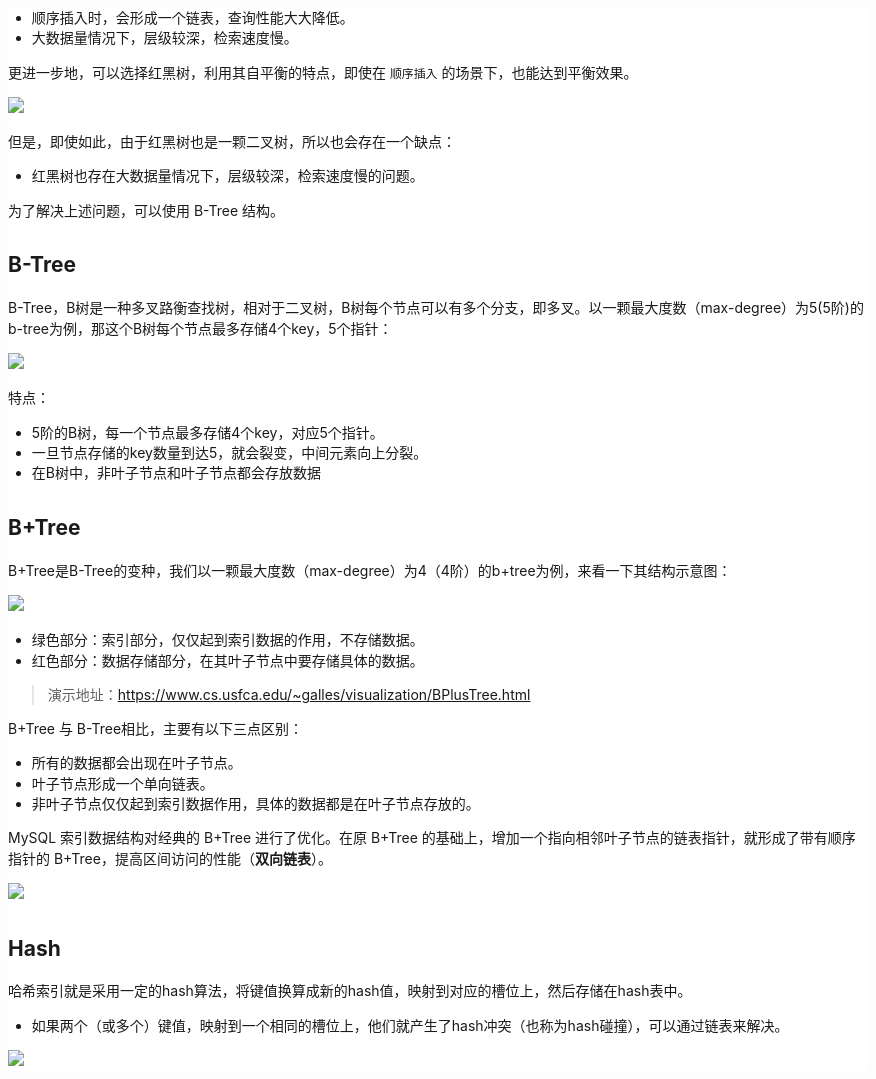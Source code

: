 * 顺序插入时，会形成一个链表，查询性能大大降低。
* 大数据量情况下，层级较深，检索速度慢。

更进一步地，可以选择红黑树，利用其自平衡的特点，即使在 `顺序插入` 的场景下，也能达到平衡效果。

![](/_images/database/mysql/advance/红黑树.png)

但是，即使如此，由于红黑树也是一颗二叉树，所以也会存在一个缺点：

* 红黑树也存在大数据量情况下，层级较深，检索速度慢的问题。

为了解决上述问题，可以使用 B-Tree 结构。

## B-Tree

B-Tree，B树是一种多叉路衡查找树，相对于二叉树，B树每个节点可以有多个分支，即多叉。以一颗最大度数（max-degree）为5(5阶)的b-tree为例，那这个B树每个节点最多存储4个key，5个指针：

![](/_images/database/mysql/advance/B-Tree.png)

特点：

* 5阶的B树，每一个节点最多存储4个key，对应5个指针。
* 一旦节点存储的key数量到达5，就会裂变，中间元素向上分裂。
* 在B树中，非叶子节点和叶子节点都会存放数据

## B+Tree

B+Tree是B-Tree的变种，我们以一颗最大度数（max-degree）为4（4阶）的b+tree为例，来看一下其结构示意图：

![](/_images/database/mysql/advance/B+Tree.png)

* 绿色部分：索引部分，仅仅起到索引数据的作用，不存储数据。
* 红色部分：数据存储部分，在其叶子节点中要存储具体的数据。

> 演示地址：https://www.cs.usfca.edu/~galles/visualization/BPlusTree.html

B+Tree 与 B-Tree相比，主要有以下三点区别：

* 所有的数据都会出现在叶子节点。
* 叶子节点形成一个单向链表。
* 非叶子节点仅仅起到索引数据作用，具体的数据都是在叶子节点存放的。

MySQL 索引数据结构对经典的 B+Tree 进行了优化。在原 B+Tree 的基础上，增加一个指向相邻叶子节点的链表指针，就形成了带有顺序指针的 B+Tree，提高区间访问的性能（**双向链表**）。

![](/_images/database/mysql/advance/B+Tree+.png)

## Hash

哈希索引就是采用一定的hash算法，将键值换算成新的hash值，映射到对应的槽位上，然后存储在hash表中。

* 如果两个（或多个）键值，映射到一个相同的槽位上，他们就产生了hash冲突（也称为hash碰撞），可以通过链表来解决。

![](/_images/database/mysql/advance/Hash索引.png)
